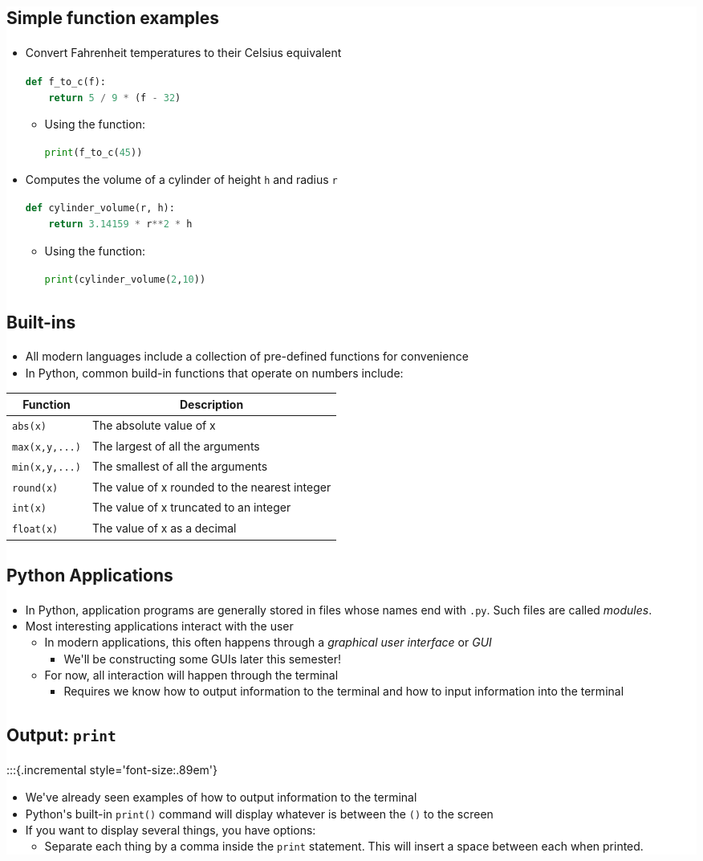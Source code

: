 ## Simple function examples
- Convert Fahrenheit temperatures to their Celsius equivalent

	```python
	def f_to_c(f):
		return 5 / 9 * (f - 32)
	```
	- Using the function:

		```python
		print(f_to_c(45))
		```
- Computes the volume of a cylinder of height `h` and radius `r`

	```python
	def cylinder_volume(r, h):
		return 3.14159 * r**2 * h
	```
	- Using the function:

		```python
		print(cylinder_volume(2,10))
		```

## Built-ins
- All modern languages include a collection of pre-defined functions for convenience
- In Python, common build-in functions that operate on numbers include:

Function | Description
--- | ---
`abs(x)` | The absolute value of x
`max(x,y,...)` | The largest of all the arguments
`min(x,y,...)` | The smallest of all the arguments
`round(x)` | The value of x rounded to the nearest integer
`int(x)` | The value of x truncated to an integer
`float(x)` | The value of x as a decimal

## Python Applications
- In Python, application programs are generally stored in files whose names end with `.py`. Such files are called _modules_.
- Most interesting applications interact with the user
	- In modern applications, this often happens through a _graphical user interface_ or _GUI_
		- We'll be constructing some GUIs later this semester!
	- For now, all interaction will happen through the terminal
		- Requires we know how to output information to the terminal and how to input information into the terminal

## Output: `print`
:::{.incremental style='font-size:.89em'}
- We've already seen examples of how to output information to the terminal
- Python's built-in `print()` command will display whatever is between the `()` to the screen
- If you want to display several things, you have options:
	- Separate each thing by a comma inside the `print` statement. This will insert a space between each when printed.
	